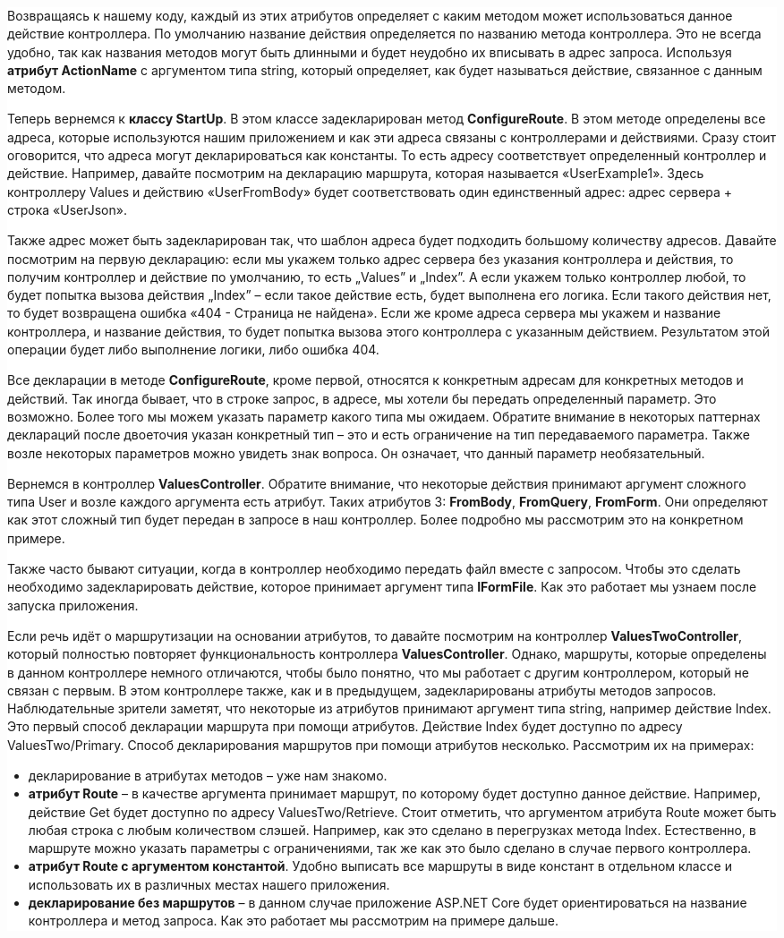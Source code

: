 Возвращаясь к нашему коду, каждый из этих атрибутов определяет с каким методом может использоваться данное действие контроллера.
По умолчанию название действия определяется по названию метода контроллера. Это не всегда удобно, так как названия методов могут быть длинными и будет неудобно их вписывать 
в адрес запроса. Используя **атрибут ActionName** с аргументом типа string, который определяет, как будет называться действие, связанное с данным методом.

 Теперь вернемся к **классу StartUp**. В этом классе задекларирован метод **ConfigureRoute**. В этом методе определены все адреса, которые используются нашим приложением и как эти 
 адреса связаны с контроллерами и действиями. Сразу стоит оговорится, что адреса могут декларироваться как константы. То есть адресу соответствует определенный контроллер 
 и действие. Например, давайте посмотрим на декларацию маршрута, которая называется «UserExample1». Здесь контроллеру Values и действию «UserFromBody» будет соответствовать 
 один единственный адрес: адрес сервера + строка «UserJson». 
 
Также адрес может быть задекларирован так, что шаблон адреса будет подходить большому количеству адресов. Давайте посмотрим на первую декларацию: если мы укажем только адрес 
сервера без указания контроллера и действия, то получим контроллер и действие по умолчанию, то есть „Values” и „Index”. А если укажем только контроллер любой, то будет 
попытка вызова действия „Index” – если такое действие есть, будет выполнена его логика. Если такого действия нет, то будет возвращена ошибка «404 - Страница не найдена». 
Если же кроме адреса сервера мы укажем и название контроллера, и название действия, то будет попытка вызова этого контроллера с указанным действием. Результатом этой 
операции будет либо выполнение логики, либо ошибка 404.

Все декларации в методе **ConfigureRoute**, кроме первой, относятся к конкретным адресам для конкретных методов и действий. Так иногда бывает, что в строке запрос, в адресе, мы 
хотели бы передать определенный параметр. Это возможно. Более того мы можем указать параметр какого типа мы ожидаем.  Обратите внимание в некоторых паттернах деклараций после 
двоеточия указан конкретный тип – это и есть ограничение на тип передаваемого параметра. Также возле некоторых параметров можно увидеть знак вопроса. Он означает, что данный 
параметр необязательный.

Вернемся в контроллер **ValuesController**. Обратите внимание, что некоторые действия принимают аргумент сложного типа User и возле каждого аргумента есть атрибут. Таких атрибутов 
3: **FromBody**, **FromQuery**, **FromForm**. Они определяют как этот сложный тип будет передан в запросе в наш контроллер. Более подробно мы рассмотрим это на конкретном примере.

Также часто бывают ситуации, когда в контроллер необходимо передать файл вместе с запросом. Чтобы это сделать необходимо задекларировать действие, которое принимает аргумент 
типа **IFormFile**. Как это работает мы узнаем после запуска приложения.

Если речь идёт о маршрутизации на основании атрибутов, то давайте посмотрим на контроллер **ValuesTwoController**, который полностью повторяет функциональность контроллера 
**ValuesController**. Однако, маршруты, которые определены в данном контроллере немного отличаются, чтобы было понятно, что мы работает с другим контроллером, который не 
связан с первым. В этом контроллере также, как и в предыдущем, задекларированы атрибуты методов запросов. Наблюдательные зрители заметят, что некоторые из атрибутов 
принимают аргумент типа string, например действие Index. Это первый способ декларации маршрута при помощи атрибутов. Действие Index будет доступно по адресу ValuesTwo/Primary. 
Способ декларирования маршрутов при помощи атрибутов несколько. Рассмотрим их на примерах:

 - декларирование в атрибутах методов – уже нам знакомо.
 - **атрибут Route** – в качестве аргумента принимает маршрут, по которому будет доступно данное действие. Например, действие Get будет доступно по адресу ValuesTwo/Retrieve. Стоит отметить, что аргументом атрибута Route может быть любая строка с любым количеством слэшей. Например, как это сделано в перегрузках метода Index. Естественно, в маршруте можно указать параметры с ограничениями, так же как это было сделано в случае первого контроллера.
 - **атрибут Route с аргументом константой**. Удобно выписать все маршруты в виде констант в отдельном классе и использовать их в различных местах нашего приложения.
 - **декларирование без маршрутов** – в данном случае приложение ASP.NET Core будет ориентироваться на название контроллера и метод запроса. Как это работает мы рассмотрим на примере дальше.
